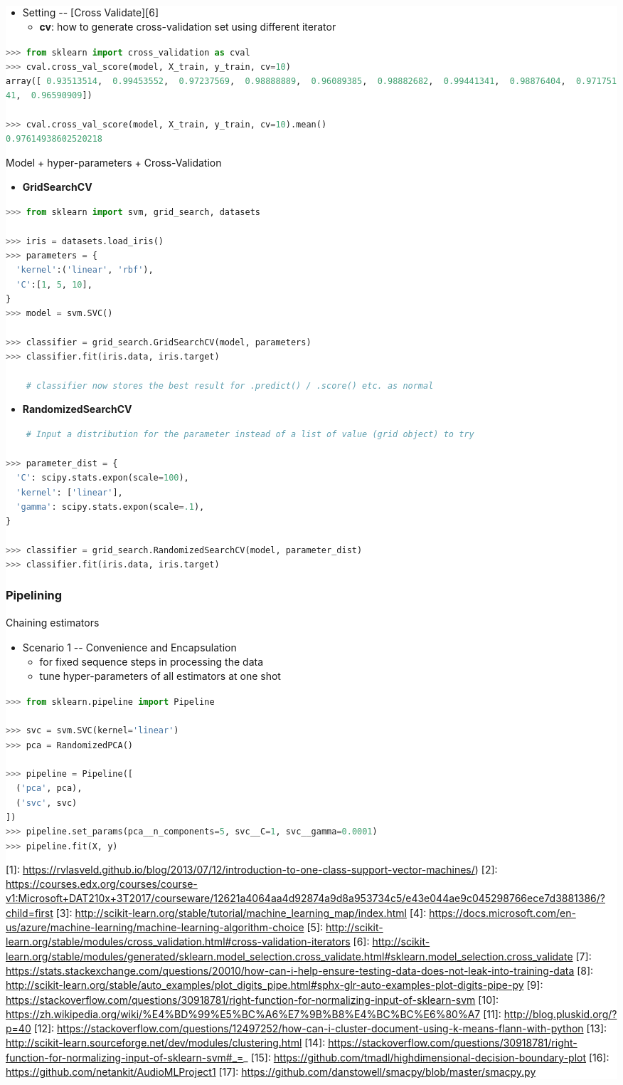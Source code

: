 - Setting -- [Cross Validate][6]
	- **cv**: how to generate cross-validation set using different iterator

```python
>>> from sklearn import cross_validation as cval
>>> cval.cross_val_score(model, X_train, y_train, cv=10)
array([ 0.93513514,  0.99453552,  0.97237569,  0.98888889,  0.96089385,  0.98882682,  0.99441341,  0.98876404,  0.97175141,  0.96590909])

>>> cval.cross_val_score(model, X_train, y_train, cv=10).mean()
0.97614938602520218
```

Model + hyper-parameters + Cross-Validation

- **GridSearchCV**

```python
>>> from sklearn import svm, grid_search, datasets

>>> iris = datasets.load_iris()
>>> parameters = {
  'kernel':('linear', 'rbf'),
  'C':[1, 5, 10],
}
>>> model = svm.SVC()

>>> classifier = grid_search.GridSearchCV(model, parameters)
>>> classifier.fit(iris.data, iris.target)

	# classifier now stores the best result for .predict() / .score() etc. as normal
```

- **RandomizedSearchCV**

```python
	# Input a distribution for the parameter instead of a list of value (grid object) to try

>>> parameter_dist = {
  'C': scipy.stats.expon(scale=100), 
  'kernel': ['linear'],
  'gamma': scipy.stats.expon(scale=.1),
}

>>> classifier = grid_search.RandomizedSearchCV(model, parameter_dist)
>>> classifier.fit(iris.data, iris.target)
```

### Pipelining

Chaining estimators

- Scenario 1 -- Convenience and Encapsulation
	- for fixed sequence steps in processing the data
	- tune hyper-parameters of all estimators at one shot
```python
>>> from sklearn.pipeline import Pipeline

>>> svc = svm.SVC(kernel='linear')
>>> pca = RandomizedPCA()

>>> pipeline = Pipeline([
  ('pca', pca),
  ('svc', svc)
])
>>> pipeline.set_params(pca__n_components=5, svc__C=1, svc__gamma=0.0001)
>>> pipeline.fit(X, y)
```


[1]: https://rvlasveld.github.io/blog/2013/07/12/introduction-to-one-class-support-vector-machines/)
[2]: https://courses.edx.org/courses/course-v1:Microsoft+DAT210x+3T2017/courseware/12621a4064aa4d92874a9d8a953734c5/e43e044ae9c045298766ece7d3881386/?child=first
[3]: http://scikit-learn.org/stable/tutorial/machine_learning_map/index.html
[4]: https://docs.microsoft.com/en-us/azure/machine-learning/machine-learning-algorithm-choice
[5]: http://scikit-learn.org/stable/modules/cross_validation.html#cross-validation-iterators
[6]: http://scikit-learn.org/stable/modules/generated/sklearn.model_selection.cross_validate.html#sklearn.model_selection.cross_validate
[7]: https://stats.stackexchange.com/questions/20010/how-can-i-help-ensure-testing-data-does-not-leak-into-training-data
[8]: http://scikit-learn.org/stable/auto_examples/plot_digits_pipe.html#sphx-glr-auto-examples-plot-digits-pipe-py
[9]: https://stackoverflow.com/questions/30918781/right-function-for-normalizing-input-of-sklearn-svm
[10]: https://zh.wikipedia.org/wiki/%E4%BD%99%E5%BC%A6%E7%9B%B8%E4%BC%BC%E6%80%A7
[11]: http://blog.pluskid.org/?p=40
[12]: https://stackoverflow.com/questions/12497252/how-can-i-cluster-document-using-k-means-flann-with-python
[13]: http://scikit-learn.sourceforge.net/dev/modules/clustering.html
[14]: https://stackoverflow.com/questions/30918781/right-function-for-normalizing-input-of-sklearn-svm#_=_
[15]: https://github.com/tmadl/highdimensional-decision-boundary-plot
[16]: https://github.com/netankit/AudioMLProject1
[17]: https://github.com/danstowell/smacpy/blob/master/smacpy.py
